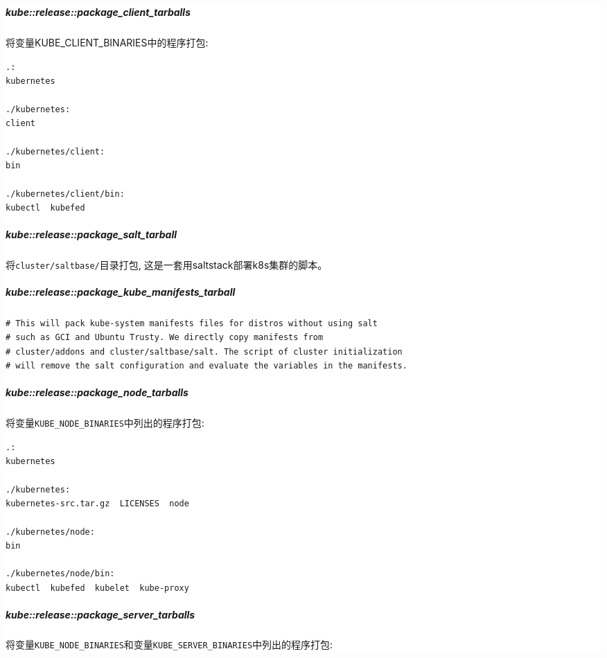 ##### kube::release::package_client_tarballs

将变量KUBE_CLIENT_BINARIES中的程序打包:

	.:
	kubernetes
	
	./kubernetes:
	client
	
	./kubernetes/client:
	bin
	
	./kubernetes/client/bin:
	kubectl  kubefed

##### kube::release::package_salt_tarball

将`cluster/saltbase/`目录打包, 这是一套用saltstack部署k8s集群的脚本。

##### kube::release::package_kube_manifests_tarball

	# This will pack kube-system manifests files for distros without using salt
	# such as GCI and Ubuntu Trusty. We directly copy manifests from
	# cluster/addons and cluster/saltbase/salt. The script of cluster initialization
	# will remove the salt configuration and evaluate the variables in the manifests.

##### kube::release::package_node_tarballs

将变量`KUBE_NODE_BINARIES`中列出的程序打包:

	.:
	kubernetes
	
	./kubernetes:
	kubernetes-src.tar.gz  LICENSES  node
	
	./kubernetes/node:
	bin
	
	./kubernetes/node/bin:
	kubectl  kubefed  kubelet  kube-proxy

##### kube::release::package_server_tarballs

将变量`KUBE_NODE_BINARIES`和变量`KUBE_SERVER_BINARIES`中列出的程序打包:
